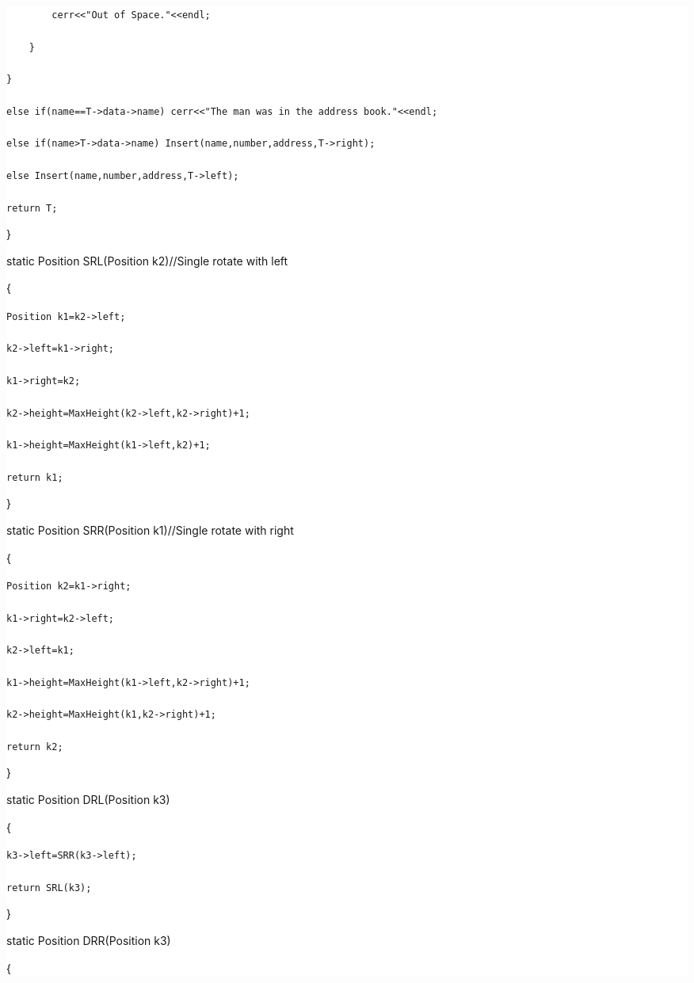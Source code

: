             cerr<<"Out of Space."<<endl;

        }

    }

    else if(name==T->data->name) cerr<<"The man was in the address book."<<endl;

    else if(name>T->data->name) Insert(name,number,address,T->right);

    else Insert(name,number,address,T->left);

    return T;

}

static Position SRL(Position k2)//Single rotate with left

{

    Position k1=k2->left;

    k2->left=k1->right;

    k1->right=k2;

    k2->height=MaxHeight(k2->left,k2->right)+1;

    k1->height=MaxHeight(k1->left,k2)+1;

    return k1;

}

static Position SRR(Position k1)//Single rotate with right

{

    Position k2=k1->right;

    k1->right=k2->left;

    k2->left=k1;

    k1->height=MaxHeight(k1->left,k2->right)+1;

    k2->height=MaxHeight(k1,k2->right)+1;

    return k2;

}

static Position DRL(Position k3)

{

    k3->left=SRR(k3->left);

    return SRL(k3);

}

static Position DRR(Position k3)

{
